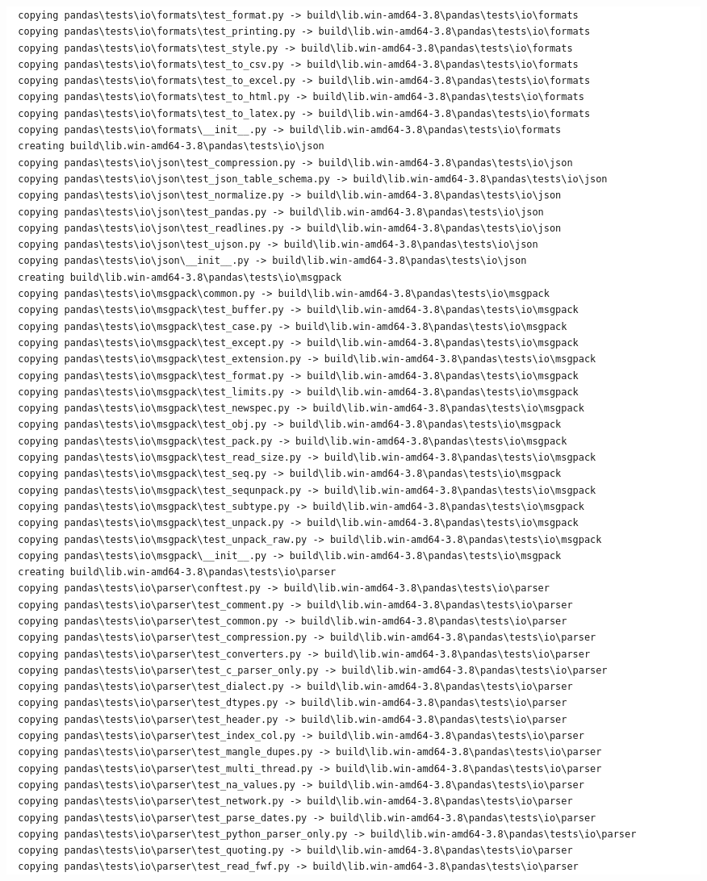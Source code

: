       copying pandas\tests\io\formats\test_format.py -> build\lib.win-amd64-3.8\pandas\tests\io\formats
      copying pandas\tests\io\formats\test_printing.py -> build\lib.win-amd64-3.8\pandas\tests\io\formats
      copying pandas\tests\io\formats\test_style.py -> build\lib.win-amd64-3.8\pandas\tests\io\formats
      copying pandas\tests\io\formats\test_to_csv.py -> build\lib.win-amd64-3.8\pandas\tests\io\formats
      copying pandas\tests\io\formats\test_to_excel.py -> build\lib.win-amd64-3.8\pandas\tests\io\formats
      copying pandas\tests\io\formats\test_to_html.py -> build\lib.win-amd64-3.8\pandas\tests\io\formats
      copying pandas\tests\io\formats\test_to_latex.py -> build\lib.win-amd64-3.8\pandas\tests\io\formats
      copying pandas\tests\io\formats\__init__.py -> build\lib.win-amd64-3.8\pandas\tests\io\formats
      creating build\lib.win-amd64-3.8\pandas\tests\io\json
      copying pandas\tests\io\json\test_compression.py -> build\lib.win-amd64-3.8\pandas\tests\io\json
      copying pandas\tests\io\json\test_json_table_schema.py -> build\lib.win-amd64-3.8\pandas\tests\io\json
      copying pandas\tests\io\json\test_normalize.py -> build\lib.win-amd64-3.8\pandas\tests\io\json
      copying pandas\tests\io\json\test_pandas.py -> build\lib.win-amd64-3.8\pandas\tests\io\json
      copying pandas\tests\io\json\test_readlines.py -> build\lib.win-amd64-3.8\pandas\tests\io\json
      copying pandas\tests\io\json\test_ujson.py -> build\lib.win-amd64-3.8\pandas\tests\io\json
      copying pandas\tests\io\json\__init__.py -> build\lib.win-amd64-3.8\pandas\tests\io\json
      creating build\lib.win-amd64-3.8\pandas\tests\io\msgpack
      copying pandas\tests\io\msgpack\common.py -> build\lib.win-amd64-3.8\pandas\tests\io\msgpack
      copying pandas\tests\io\msgpack\test_buffer.py -> build\lib.win-amd64-3.8\pandas\tests\io\msgpack
      copying pandas\tests\io\msgpack\test_case.py -> build\lib.win-amd64-3.8\pandas\tests\io\msgpack
      copying pandas\tests\io\msgpack\test_except.py -> build\lib.win-amd64-3.8\pandas\tests\io\msgpack
      copying pandas\tests\io\msgpack\test_extension.py -> build\lib.win-amd64-3.8\pandas\tests\io\msgpack
      copying pandas\tests\io\msgpack\test_format.py -> build\lib.win-amd64-3.8\pandas\tests\io\msgpack
      copying pandas\tests\io\msgpack\test_limits.py -> build\lib.win-amd64-3.8\pandas\tests\io\msgpack
      copying pandas\tests\io\msgpack\test_newspec.py -> build\lib.win-amd64-3.8\pandas\tests\io\msgpack
      copying pandas\tests\io\msgpack\test_obj.py -> build\lib.win-amd64-3.8\pandas\tests\io\msgpack
      copying pandas\tests\io\msgpack\test_pack.py -> build\lib.win-amd64-3.8\pandas\tests\io\msgpack
      copying pandas\tests\io\msgpack\test_read_size.py -> build\lib.win-amd64-3.8\pandas\tests\io\msgpack
      copying pandas\tests\io\msgpack\test_seq.py -> build\lib.win-amd64-3.8\pandas\tests\io\msgpack
      copying pandas\tests\io\msgpack\test_sequnpack.py -> build\lib.win-amd64-3.8\pandas\tests\io\msgpack
      copying pandas\tests\io\msgpack\test_subtype.py -> build\lib.win-amd64-3.8\pandas\tests\io\msgpack
      copying pandas\tests\io\msgpack\test_unpack.py -> build\lib.win-amd64-3.8\pandas\tests\io\msgpack
      copying pandas\tests\io\msgpack\test_unpack_raw.py -> build\lib.win-amd64-3.8\pandas\tests\io\msgpack
      copying pandas\tests\io\msgpack\__init__.py -> build\lib.win-amd64-3.8\pandas\tests\io\msgpack
      creating build\lib.win-amd64-3.8\pandas\tests\io\parser
      copying pandas\tests\io\parser\conftest.py -> build\lib.win-amd64-3.8\pandas\tests\io\parser
      copying pandas\tests\io\parser\test_comment.py -> build\lib.win-amd64-3.8\pandas\tests\io\parser
      copying pandas\tests\io\parser\test_common.py -> build\lib.win-amd64-3.8\pandas\tests\io\parser
      copying pandas\tests\io\parser\test_compression.py -> build\lib.win-amd64-3.8\pandas\tests\io\parser
      copying pandas\tests\io\parser\test_converters.py -> build\lib.win-amd64-3.8\pandas\tests\io\parser
      copying pandas\tests\io\parser\test_c_parser_only.py -> build\lib.win-amd64-3.8\pandas\tests\io\parser
      copying pandas\tests\io\parser\test_dialect.py -> build\lib.win-amd64-3.8\pandas\tests\io\parser
      copying pandas\tests\io\parser\test_dtypes.py -> build\lib.win-amd64-3.8\pandas\tests\io\parser
      copying pandas\tests\io\parser\test_header.py -> build\lib.win-amd64-3.8\pandas\tests\io\parser
      copying pandas\tests\io\parser\test_index_col.py -> build\lib.win-amd64-3.8\pandas\tests\io\parser
      copying pandas\tests\io\parser\test_mangle_dupes.py -> build\lib.win-amd64-3.8\pandas\tests\io\parser
      copying pandas\tests\io\parser\test_multi_thread.py -> build\lib.win-amd64-3.8\pandas\tests\io\parser
      copying pandas\tests\io\parser\test_na_values.py -> build\lib.win-amd64-3.8\pandas\tests\io\parser
      copying pandas\tests\io\parser\test_network.py -> build\lib.win-amd64-3.8\pandas\tests\io\parser
      copying pandas\tests\io\parser\test_parse_dates.py -> build\lib.win-amd64-3.8\pandas\tests\io\parser
      copying pandas\tests\io\parser\test_python_parser_only.py -> build\lib.win-amd64-3.8\pandas\tests\io\parser
      copying pandas\tests\io\parser\test_quoting.py -> build\lib.win-amd64-3.8\pandas\tests\io\parser
      copying pandas\tests\io\parser\test_read_fwf.py -> build\lib.win-amd64-3.8\pandas\tests\io\parser